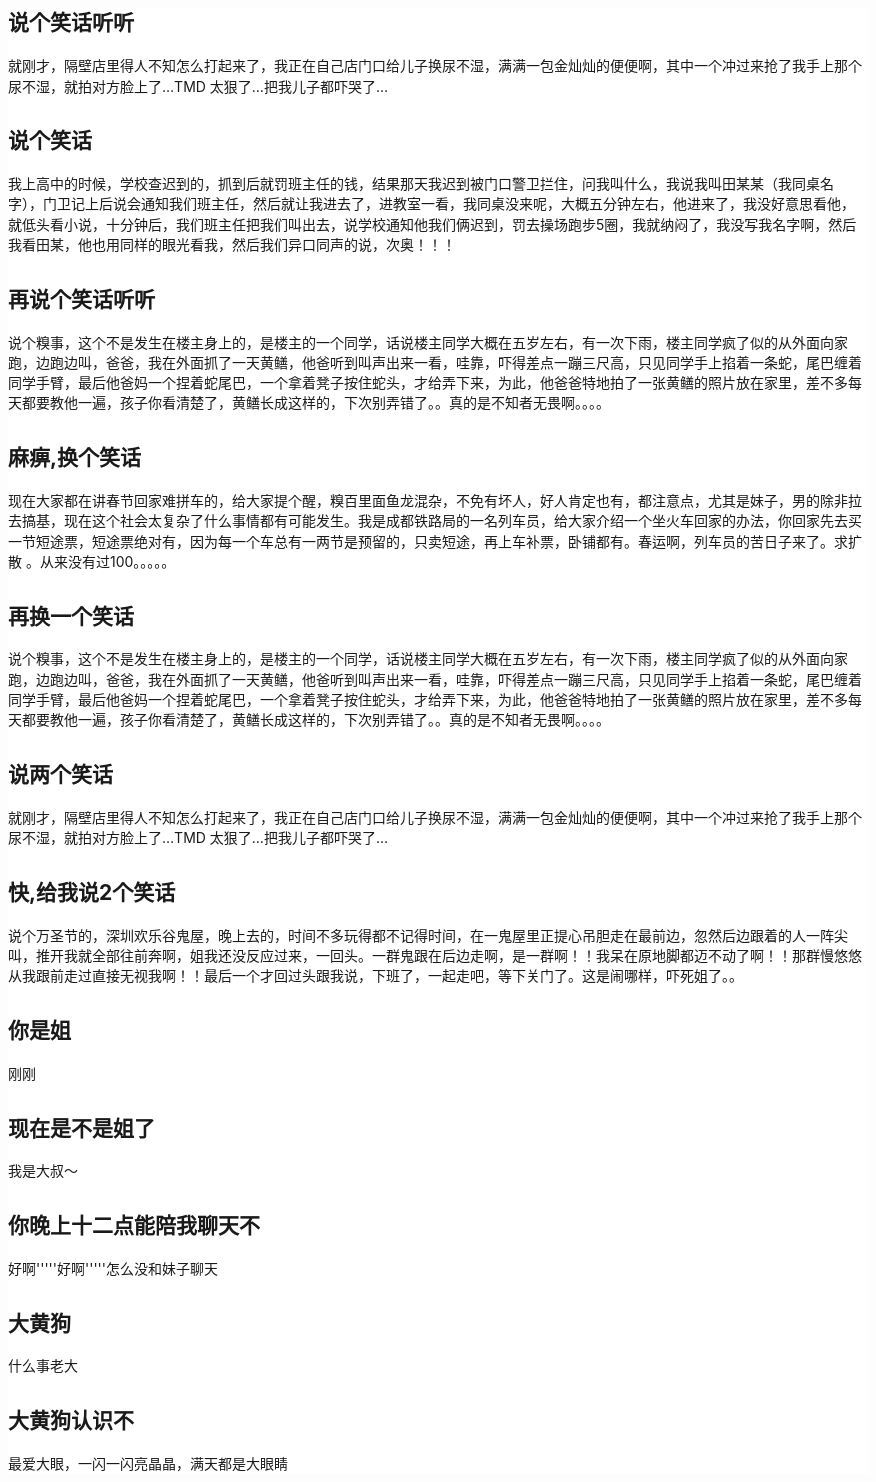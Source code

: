## 说个笑话听听
就刚才，隔壁店里得人不知怎么打起来了，我正在自己店门口给儿子换尿不湿，满满一包金灿灿的便便啊，其中一个冲过来抢了我手上那个尿不湿，就拍对方脸上了…TMD 太狠了…把我儿子都吓哭了…

## 说个笑话
我上高中的时候，学校查迟到的，抓到后就罚班主任的钱，结果那天我迟到被门口警卫拦住，问我叫什么，我说我叫田某某（我同桌名字），门卫记上后说会通知我们班主任，然后就让我进去了，进教室一看，我同桌没来呢，大概五分钟左右，他进来了，我没好意思看他，就低头看小说，十分钟后，我们班主任把我们叫出去，说学校通知他我们俩迟到，罚去操场跑步5圈，我就纳闷了，我没写我名字啊，然后我看田某，他也用同样的眼光看我，然后我们异口同声的说，次奥！！！

## 再说个笑话听听
说个糗事，这个不是发生在楼主身上的，是楼主的一个同学，话说楼主同学大概在五岁左右，有一次下雨，楼主同学疯了似的从外面向家跑，边跑边叫，爸爸，我在外面抓了一天黄鳝，他爸听到叫声出来一看，哇靠，吓得差点一蹦三尺高，只见同学手上掐着一条蛇，尾巴缠着同学手臂，最后他爸妈一个捏着蛇尾巴，一个拿着凳子按住蛇头，才给弄下来，为此，他爸爸特地拍了一张黄鳝的照片放在家里，差不多每天都要教他一遍，孩子你看清楚了，黄鳝长成这样的，下次别弄错了。。真的是不知者无畏啊。。。。

## 麻痹,换个笑话
现在大家都在讲春节回家难拼车的，给大家提个醒，糗百里面鱼龙混杂，不免有坏人，好人肯定也有，都注意点，尤其是妹子，男的除非拉去搞基，现在这个社会太复杂了什么事情都有可能发生。我是成都铁路局的一名列车员，给大家介绍一个坐火车回家的办法，你回家先去买一节短途票，短途票绝对有，因为每一个车总有一两节是预留的，只卖短途，再上车补票，卧铺都有。春运啊，列车员的苦日子来了。求扩散 。从来没有过100。。。。。

## 再换一个笑话
说个糗事，这个不是发生在楼主身上的，是楼主的一个同学，话说楼主同学大概在五岁左右，有一次下雨，楼主同学疯了似的从外面向家跑，边跑边叫，爸爸，我在外面抓了一天黄鳝，他爸听到叫声出来一看，哇靠，吓得差点一蹦三尺高，只见同学手上掐着一条蛇，尾巴缠着同学手臂，最后他爸妈一个捏着蛇尾巴，一个拿着凳子按住蛇头，才给弄下来，为此，他爸爸特地拍了一张黄鳝的照片放在家里，差不多每天都要教他一遍，孩子你看清楚了，黄鳝长成这样的，下次别弄错了。。真的是不知者无畏啊。。。。

## 说两个笑话
就刚才，隔壁店里得人不知怎么打起来了，我正在自己店门口给儿子换尿不湿，满满一包金灿灿的便便啊，其中一个冲过来抢了我手上那个尿不湿，就拍对方脸上了…TMD 太狠了…把我儿子都吓哭了…

## 快,给我说2个笑话
说个万圣节的，深圳欢乐谷鬼屋，晚上去的，时间不多玩得都不记得时间，在一鬼屋里正提心吊胆走在最前边，忽然后边跟着的人一阵尖叫，推开我就全部往前奔啊，姐我还没反应过来，一回头。一群鬼跟在后边走啊，是一群啊！！我呆在原地脚都迈不动了啊！！那群慢悠悠从我跟前走过直接无视我啊！！最后一个才回过头跟我说，下班了，一起走吧，等下关门了。这是闹哪样，吓死姐了。。

## 你是姐
刚刚

## 现在是不是姐了
我是大叔～

## 你晚上十二点能陪我聊天不
好啊'''''好啊'''''怎么没和妹子聊天

## 大黄狗
什么事老大

## 大黄狗认识不
最爱大眼，一闪一闪亮晶晶，满天都是大眼睛
